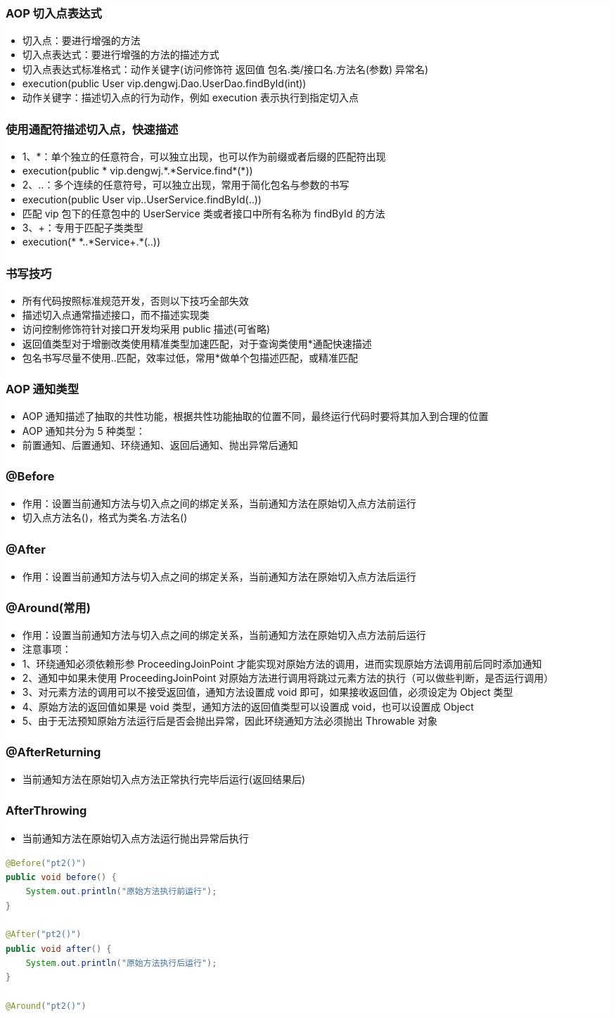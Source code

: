 ### AOP 切入点表达式
* 切入点：要进行增强的方法
* 切入点表达式：要进行增强的方法的描述方式
* 切入点表达式标准格式：动作关键字(访问修饰符 返回值 包名.类/接口名.方法名(参数) 异常名)
* execution(public User vip.dengwj.Dao.UserDao.findById(int))
* 动作关键字：描述切入点的行为动作，例如 execution 表示执行到指定切入点

### 使用通配符描述切入点，快速描述
* 1、*：单个独立的任意符合，可以独立出现，也可以作为前缀或者后缀的匹配符出现
* execution(public * vip.dengwj.*.*Service.find\*(\*))
* 2、..：多个连续的任意符号，可以独立出现，常用于简化包名与参数的书写
* execution(public User vip..UserService.findById(..))
* 匹配 vip 包下的任意包中的 UserService 类或者接口中所有名称为 findById 的方法
* 3、+：专用于匹配子类类型
* execution(* *..\*Service+.\*(..))

### 书写技巧
* 所有代码按照标准规范开发，否则以下技巧全部失效
* 描述切入点通常描述接口，而不描述实现类
* 访问控制修饰符针对接口开发均采用 public 描述(可省略)
* 返回值类型对于增删改类使用精准类型加速匹配，对于查询类使用*通配快速描述
* 包名书写尽量不使用..匹配，效率过低，常用*做单个包描述匹配，或精准匹配

### AOP 通知类型
* AOP 通知描述了抽取的共性功能，根据共性功能抽取的位置不同，最终运行代码时要将其加入到合理的位置
* AOP 通知共分为 5 种类型：
* 前置通知、后置通知、环绕通知、返回后通知、抛出异常后通知

### @Before
* 作用：设置当前通知方法与切入点之间的绑定关系，当前通知方法在原始切入点方法前运行
* 切入点方法名()，格式为类名.方法名()

### @After
* 作用：设置当前通知方法与切入点之间的绑定关系，当前通知方法在原始切入点方法后运行

### @Around(常用)
* 作用：设置当前通知方法与切入点之间的绑定关系，当前通知方法在原始切入点方法前后运行
* 注意事项：
* 1、环绕通知必须依赖形参 ProceedingJoinPoint 才能实现对原始方法的调用，进而实现原始方法调用前后同时添加通知
* 2、通知中如果未使用 ProceedingJoinPoint 对原始方法进行调用将跳过元素方法的执行（可以做些判断，是否运行调用）
* 3、对元素方法的调用可以不接受返回值，通知方法设置成 void 即可，如果接收返回值，必须设定为 Object 类型
* 4、原始方法的返回值如果是 void 类型，通知方法的返回值类型可以设置成 void，也可以设置成 Object
* 5、由于无法预知原始方法运行后是否会抛出异常，因此环绕通知方法必须抛出 Throwable 对象

### @AfterReturning
* 当前通知方法在原始切入点方法正常执行完毕后运行(返回结果后)

### AfterThrowing
* 当前通知方法在原始切入点方法运行抛出异常后执行
```java
@Before("pt2()")
public void before() {
    System.out.println("原始方法执行前运行");
}

@After("pt2()")
public void after() {
    System.out.println("原始方法执行后运行");
}

@Around("pt2()")
```